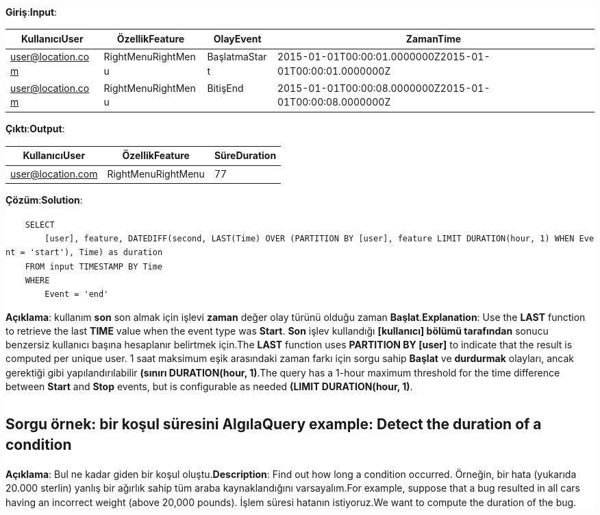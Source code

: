 <span data-ttu-id="e17b4-403">**Giriş**:</span><span class="sxs-lookup"><span data-stu-id="e17b4-403">**Input**:</span></span>  

| <span data-ttu-id="e17b4-404">Kullanıcı</span><span class="sxs-lookup"><span data-stu-id="e17b4-404">User</span></span> | <span data-ttu-id="e17b4-405">Özellik</span><span class="sxs-lookup"><span data-stu-id="e17b4-405">Feature</span></span> | <span data-ttu-id="e17b4-406">Olay</span><span class="sxs-lookup"><span data-stu-id="e17b4-406">Event</span></span> | <span data-ttu-id="e17b4-407">Zaman</span><span class="sxs-lookup"><span data-stu-id="e17b4-407">Time</span></span> |
| --- | --- | --- | --- |
| user@location.com |<span data-ttu-id="e17b4-408">RightMenu</span><span class="sxs-lookup"><span data-stu-id="e17b4-408">RightMenu</span></span> |<span data-ttu-id="e17b4-409">Başlatma</span><span class="sxs-lookup"><span data-stu-id="e17b4-409">Start</span></span> |<span data-ttu-id="e17b4-410">2015-01-01T00:00:01.0000000Z</span><span class="sxs-lookup"><span data-stu-id="e17b4-410">2015-01-01T00:00:01.0000000Z</span></span> |
| user@location.com |<span data-ttu-id="e17b4-411">RightMenu</span><span class="sxs-lookup"><span data-stu-id="e17b4-411">RightMenu</span></span> |<span data-ttu-id="e17b4-412">Bitiş</span><span class="sxs-lookup"><span data-stu-id="e17b4-412">End</span></span> |<span data-ttu-id="e17b4-413">2015-01-01T00:00:08.0000000Z</span><span class="sxs-lookup"><span data-stu-id="e17b4-413">2015-01-01T00:00:08.0000000Z</span></span> |

<span data-ttu-id="e17b4-414">**Çıktı**:</span><span class="sxs-lookup"><span data-stu-id="e17b4-414">**Output**:</span></span>  

| <span data-ttu-id="e17b4-415">Kullanıcı</span><span class="sxs-lookup"><span data-stu-id="e17b4-415">User</span></span> | <span data-ttu-id="e17b4-416">Özellik</span><span class="sxs-lookup"><span data-stu-id="e17b4-416">Feature</span></span> | <span data-ttu-id="e17b4-417">Süre</span><span class="sxs-lookup"><span data-stu-id="e17b4-417">Duration</span></span> |
| --- | --- | --- |
| user@location.com |<span data-ttu-id="e17b4-418">RightMenu</span><span class="sxs-lookup"><span data-stu-id="e17b4-418">RightMenu</span></span> |<span data-ttu-id="e17b4-419">7</span><span class="sxs-lookup"><span data-stu-id="e17b4-419">7</span></span> |

<span data-ttu-id="e17b4-420">**Çözüm**:</span><span class="sxs-lookup"><span data-stu-id="e17b4-420">**Solution**:</span></span>

````
    SELECT
        [user], feature, DATEDIFF(second, LAST(Time) OVER (PARTITION BY [user], feature LIMIT DURATION(hour, 1) WHEN Event = 'start'), Time) as duration
    FROM input TIMESTAMP BY Time
    WHERE
        Event = 'end'
````

<span data-ttu-id="e17b4-421">**Açıklama**: kullanım **son** son almak için işlevi **zaman** değer olay türünü olduğu zaman **Başlat**.</span><span class="sxs-lookup"><span data-stu-id="e17b4-421">**Explanation**: Use the **LAST** function to retrieve the last **TIME** value when the event type was **Start**.</span></span> <span data-ttu-id="e17b4-422">**Son** işlev kullandığı **[kullanıcı] bölümü tarafından** sonucu benzersiz kullanıcı başına hesaplanır belirtmek için.</span><span class="sxs-lookup"><span data-stu-id="e17b4-422">The **LAST** function uses **PARTITION BY [user]** to indicate that the result is computed per unique user.</span></span> <span data-ttu-id="e17b4-423">1 saat maksimum eşik arasındaki zaman farkı için sorgu sahip **Başlat** ve **durdurmak** olayları, ancak gerektiği gibi yapılandırılabilir **(sınırı DURATION(hour, 1)**.</span><span class="sxs-lookup"><span data-stu-id="e17b4-423">The query has a 1-hour maximum threshold for the time difference between **Start** and **Stop** events, but is configurable as needed **(LIMIT DURATION(hour, 1)**.</span></span>

## <a name="query-example-detect-the-duration-of-a-condition"></a><span data-ttu-id="e17b4-424">Sorgu örnek: bir koşul süresini Algıla</span><span class="sxs-lookup"><span data-stu-id="e17b4-424">Query example: Detect the duration of a condition</span></span>
<span data-ttu-id="e17b4-425">**Açıklama**: Bul ne kadar giden bir koşul oluştu.</span><span class="sxs-lookup"><span data-stu-id="e17b4-425">**Description**: Find out how long a condition occurred.</span></span>
<span data-ttu-id="e17b4-426">Örneğin, bir hata (yukarıda 20.000 sterlin) yanlış bir ağırlık sahip tüm araba kaynaklandığını varsayalım.</span><span class="sxs-lookup"><span data-stu-id="e17b4-426">For example, suppose that a bug resulted in all cars having an incorrect weight (above 20,000 pounds).</span></span> <span data-ttu-id="e17b4-427">İşlem süresi hatanın istiyoruz.</span><span class="sxs-lookup"><span data-stu-id="e17b4-427">We want to compute the duration of the bug.</span></span>

